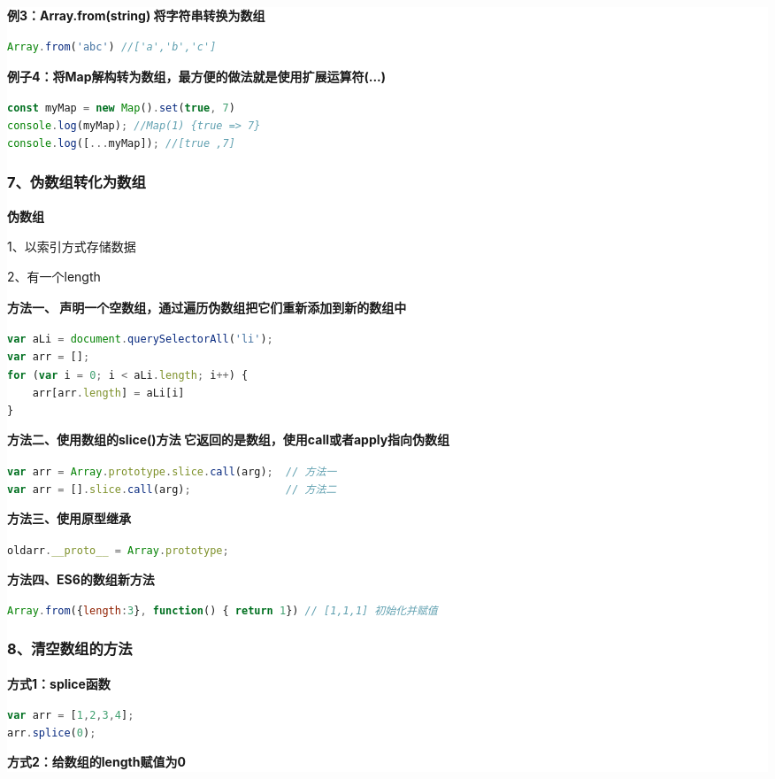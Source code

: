 **例3：Array.from(string) 将字符串转换为数组**

```js
Array.from('abc') //['a','b','c']
```

**例子4：将Map解构转为数组，最方便的做法就是使用扩展运算符(...)**

```js
const myMap = new Map().set(true, 7)
console.log(myMap); //Map(1) {true => 7}
console.log([...myMap]); //[true ,7]
```

### 7、伪数组转化为数组

**伪数组**

1、以索引方式存储数据

2、有一个length

**方法一、 声明一个空数组，通过遍历伪数组把它们重新添加到新的数组中**

```js
var aLi = document.querySelectorAll('li');
var arr = [];
for (var i = 0; i < aLi.length; i++) {
	arr[arr.length] = aLi[i]
}
```

**方法二、使用数组的slice()方法 它返回的是数组，使用call或者apply指向伪数组**

```js
var arr = Array.prototype.slice.call(arg);  // 方法一
var arr = [].slice.call(arg);   			// 方法二
```

**方法三、使用原型继承**

```js
oldarr.__proto__ = Array.prototype;
```

**方法四、ES6的数组新方法**

```js
Array.from({length:3}, function() { return 1}) // [1,1,1] 初始化并赋值 
```

### 8、清空数组的方法

**方式1：splice函数**

```js
var arr = [1,2,3,4];  
arr.splice(0);
```

**方式2：给数组的length赋值为0**
